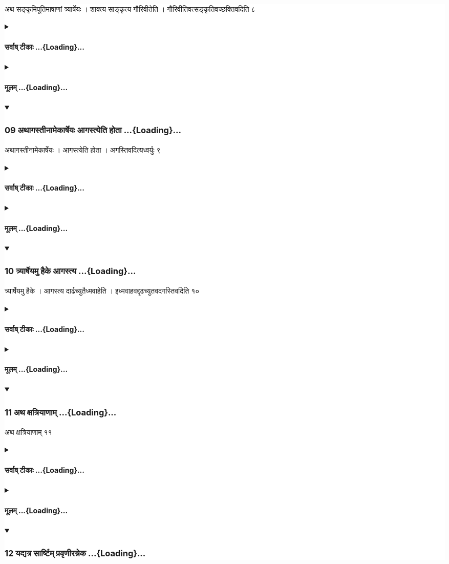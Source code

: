 अथ सङ्कृमिपूतिमाषाणां त्र्यार्षेयः । शाक्त्य साङ्कृत्य गौरिवीतेति । गौरिवीतिवत्सङ्कृतिवच्छक्तिवदिति ८
</details>
</div>
<div class="js_include collapsed" newlevelforh1="4" title="सर्वाष् टीकाः" unfilled url="/vedAH_yajuH/taittirIyam/sUtram/ApastambaH/shrautam/sarvASh_TIkAH/24/10/08_atha_sankRmipUtimAShANAn_tryArSheyaH.md">
<details><summary><h4>सर्वाष् टीकाः ...{Loading}...</h4></summary></details>
</div>
<div class="js_include collapsed" newlevelforh1="4" title="मूलम्" unfilled url="/vedAH_yajuH/taittirIyam/sUtram/ApastambaH/shrautam/mUlam/24/10/08_atha_sankRmipUtimAShANAn_tryArSheyaH.md">
<details><summary><h4>मूलम् ...{Loading}...</h4></summary></details>
</div>
<div class="js_include" includetitle="true" newlevelforh1="3" unfilled url="/vedAH_yajuH/taittirIyam/sUtram/ApastambaH/shrautam/vishvAsa-prastutiH/24/10/09_athAgastInAmekArSheyaH_Agastyeti_hotA.md">
<details open><summary><h3>09 अथागस्तीनामेकार्षेयः आगस्त्येति होता ...{Loading}...</h3></summary>

अथागस्तीनामेकार्षेयः । आगस्त्येति होता । अगस्तिवदित्यध्वर्युः ९
</details>
</div>
<div class="js_include collapsed" newlevelforh1="4" title="सर्वाष् टीकाः" unfilled url="/vedAH_yajuH/taittirIyam/sUtram/ApastambaH/shrautam/sarvASh_TIkAH/24/10/09_athAgastInAmekArSheyaH_Agastyeti_hotA.md">
<details><summary><h4>सर्वाष् टीकाः ...{Loading}...</h4></summary></details>
</div>
<div class="js_include collapsed" newlevelforh1="4" title="मूलम्" unfilled url="/vedAH_yajuH/taittirIyam/sUtram/ApastambaH/shrautam/mUlam/24/10/09_athAgastInAmekArSheyaH_Agastyeti_hotA.md">
<details><summary><h4>मूलम् ...{Loading}...</h4></summary></details>
</div>
<div class="js_include" includetitle="true" newlevelforh1="3" unfilled url="/vedAH_yajuH/taittirIyam/sUtram/ApastambaH/shrautam/vishvAsa-prastutiH/24/10/10_tryArSheyamu_haike_Agastya.md">
<details open><summary><h3>10 त्र्यार्षेयमु हैके आगस्त्य ...{Loading}...</h3></summary>

त्र्यार्षेयमु हैके । आगस्त्य दार्ढच्युतैध्मवाहेति । इध्मवाहवद्दृढच्युतवदगस्तिवदिति १०
</details>
</div>
<div class="js_include collapsed" newlevelforh1="4" title="सर्वाष् टीकाः" unfilled url="/vedAH_yajuH/taittirIyam/sUtram/ApastambaH/shrautam/sarvASh_TIkAH/24/10/10_tryArSheyamu_haike_Agastya.md">
<details><summary><h4>सर्वाष् टीकाः ...{Loading}...</h4></summary></details>
</div>
<div class="js_include collapsed" newlevelforh1="4" title="मूलम्" unfilled url="/vedAH_yajuH/taittirIyam/sUtram/ApastambaH/shrautam/mUlam/24/10/10_tryArSheyamu_haike_Agastya.md">
<details><summary><h4>मूलम् ...{Loading}...</h4></summary></details>
</div>
<div class="js_include" includetitle="true" newlevelforh1="3" unfilled url="/vedAH_yajuH/taittirIyam/sUtram/ApastambaH/shrautam/vishvAsa-prastutiH/24/10/11_atha_xatriyANAm.md">
<details open><summary><h3>11 अथ क्षत्रियाणाम् ...{Loading}...</h3></summary>

अथ क्षत्रियाणाम् ११
</details>
</div>
<div class="js_include collapsed" newlevelforh1="4" title="सर्वाष् टीकाः" unfilled url="/vedAH_yajuH/taittirIyam/sUtram/ApastambaH/shrautam/sarvASh_TIkAH/24/10/11_atha_xatriyANAm.md">
<details><summary><h4>सर्वाष् टीकाः ...{Loading}...</h4></summary></details>
</div>
<div class="js_include collapsed" newlevelforh1="4" title="मूलम्" unfilled url="/vedAH_yajuH/taittirIyam/sUtram/ApastambaH/shrautam/mUlam/24/10/11_atha_xatriyANAm.md">
<details><summary><h4>मूलम् ...{Loading}...</h4></summary></details>
</div>
<div class="js_include" includetitle="true" newlevelforh1="3" unfilled url="/vedAH_yajuH/taittirIyam/sUtram/ApastambaH/shrautam/vishvAsa-prastutiH/24/10/12_yadyatra_sArShTim_pravRNIranneka.md">
<details open><summary><h3>12 यद्यत्र सार्ष्टिम् प्रवृणीरन्नेक ...{Loading}...</h3></summary>
